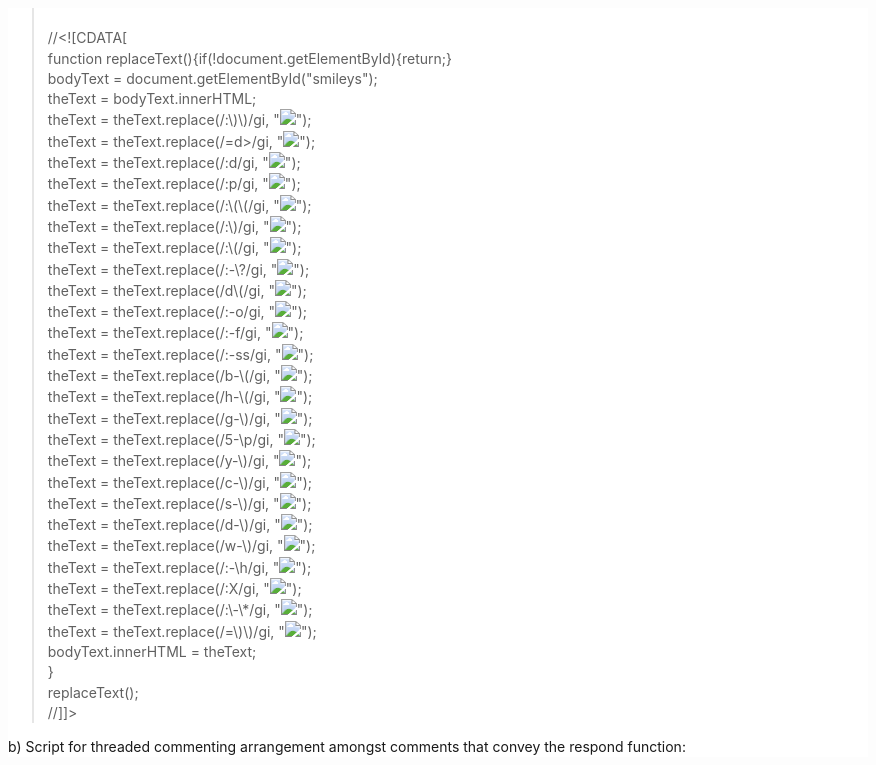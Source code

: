 >   
> <br />//<!\[CDATA\[<br />function replaceText(){if(!document.getElementById){return;}<br />bodyText = document.getElementById("smileys");<br />theText = bodyText.innerHTML;<br />theText = theText.replace(/:\\)\\)/gi, "<img src='http://2.bp.blogspot.com/-Ph2wxEvy2mc/UTIr8-fdHjI/AAAAAAAABAo/3use2PsPhMA/s1600/taunt.gif'/>");<br />theText = theText.replace(/=d>/gi, "<img src='http://1.bp.blogspot.com/-8C5UH12mxf0/UTIzmsxczDI/AAAAAAAABDA/2seHdqLVQ6Q/s1600/suicide.gif'/>");<br />theText = theText.replace(/:d/gi, "<img src='http://4.bp.blogspot.com/-lhTywmMZ58E/UTI04kjJ3WI/AAAAAAAABDY/qNgtijEr\_E8/s1600/biggrin.gif'/>");<br />theText = theText.replace(/:p/gi, "<img src='http://1.bp.blogspot.com/-gG\_Wn6D6Ux4/UTIyqFyfKbI/AAAAAAAABCo/qEmU8s8ndVI/s1600/tongue.gif'/>");<br />theText = theText.replace(/:\\(\\(/gi, "<img src='http://3.bp.blogspot.com/-pcE-4ot-gjk/UTIsLRff6SI/AAAAAAAABAw/LYvZ8\_\_88Ak/s1600/cry2.gif'/>");<br />theText = theText.replace(/:\\)/gi, "<img src='http://4.bp.blogspot.com/-k4ujC23cSgI/UTIq7eUkmuI/AAAAAAAABAQ/YUNL9\_RhDB0/s1600/smile3.gif'/>");<br />theText = theText.replace(/:\\(/gi, "<img src='http://2.bp.blogspot.com/-XSBJ7zBZKZs/UTIrT-hMYyI/AAAAAAAABAY/6B26\_8Ttwj4/s1600/sad.gif'/>");<br />theText = theText.replace(/:-\\?/gi, "<img src='http://1.bp.blogspot.com/-TSIzPWeGBwk/UTI0S-nw5tI/AAAAAAAABDQ/xyHPCFZH4fI/s1600/think.gif'/>");<br />theText = theText.replace(/d\\(/gi, "<img src='http://3.bp.blogspot.com/-qlyn\_deOhFw/UTIzY8aRgqI/AAAAAAAABC4/pfSojMdD33s/s1600/doh.gif'/>");<br />theText = theText.replace(/:-o/gi, "<img src='http://3.bp.blogspot.com/-Zb5g0OWHx4c/UTIsuPLt90I/AAAAAAAABA4/cmP1ltBmVF0/s1600/shock.gif'/>");<br />theText = theText.replace(/:-f/gi, "<img src='http://4.bp.blogspot.com/-SpvC8mHHwhg/UTIzQMUVGKI/AAAAAAAABCw/\_NKKVyQtulk/s1600/flowers1.gif'/>");<br />theText = theText.replace(/:-ss/gi, "<img src='http://1.bp.blogspot.com/-qpnD1BYon5w/UTI0AIeKX6I/AAAAAAAABDI/HsllV7NYTqk/s1600/unsure.gif'/>");<br />theText = theText.replace(/b-\\(/gi, "<img src='http://3.bp.blogspot.com/-h4yNmhdKUVU/UTIwUKpvVOI/AAAAAAAABCY/B0FEZVRGHe4/s1600/threaten.gif'/>");<br />theText = theText.replace(/h-\\(/gi, "<img src='http://4.bp.blogspot.com/-veVoDPEc7I4/UTIv9wCS0jI/AAAAAAAABCQ/4c5FgCHAiU4/s1600/help.gif'/>");<br />theText = theText.replace(/g-\\)/gi, "<img src='http://2.bp.blogspot.com/-\_ttAcnBbAaw/UTIvKtxfWvI/AAAAAAAABCA/X2JLEShhOQU/s1600/good.gif'/>");<br />theText = theText.replace(/5-\\p/gi, "<img src='http://2.bp.blogspot.com/--o9jZ1nMcec/UTIuyCBgS\_I/AAAAAAAABB4/Jf03oz5yKrU/s1600/beee.gif'/>");<br />theText = theText.replace(/y-\\)/gi, "<img src='http://2.bp.blogspot.com/-6-BTJcVpwY0/UTIvhF\_PL-I/AAAAAAAABCI/SS-LDADTSls/s1600/yahoo.gif'/>");<br />theText = theText.replace(/c-\\)/gi, "<img src='http://3.bp.blogspot.com/-khAwhIYbgvQ/UTItD\_PfNyI/AAAAAAAABBI/HMpRMQh5Uak/s1600/crazy.gif'/>");<br />theText = theText.replace(/s-\\)/gi, "<img src='http://2.bp.blogspot.com/-fsTXhXl10Gg/UTIs7Ll01AI/AAAAAAAABBA/QkWgWAAFG3g/s1600/spiteful.gif'/>");<br />theText = theText.replace(/d-\\)/gi, "<img src='http://2.bp.blogspot.com/-CIuUuJeuyGI/UTIueHgTxOI/AAAAAAAABBo/BzXkTEEDlhw/s1600/drinks.gif'/>");<br />theText = theText.replace(/w-\\)/gi, "<img src='http://2.bp.blogspot.com/-Mc5ed3Ymk7s/UTI1GIXMAMI/AAAAAAAABDg/PyDOfoXgsl0/s1600/cheer.gif'/>");<br />theText = theText.replace(/:-\\h/gi, "<img src='http://2.bp.blogspot.com/-JOgaMRI61Jk/UTItsGc5KdI/AAAAAAAABBY/6UDCabfZQbg/s1600/hi+2.gif'/>");<br />theText = theText.replace(/:X/gi, "<img src='http://2.bp.blogspot.com/-wmOB\_Z6LPp4/UTIt9FhZiwI/AAAAAAAABBg/7VoefgIQjEs/s1600/give\_heart.gif'/>");<br />theText = theText.replace(/:\\-\\\*/gi, "<img src='http://2.bp.blogspot.com/-H4e\_O5BFVP8/UTIumwhVmKI/AAAAAAAABBw/SKhY4DDxKkk/s1600/air\_kiss.gif'/>");<br />theText = theText.replace(/=\\)\\)/gi, "<img src='http://1.bp.blogspot.com/-lNNTReQVc0A/UTIrjDhVLAI/AAAAAAAABAg/BsVMYnr54pI/s1600/rofl.gif'/>");<br />bodyText.innerHTML = theText;<br />}<br />replaceText();<br />//\]\]><br />  

b) Script for threaded commenting arrangement amongst comments that convey the respond function:  
